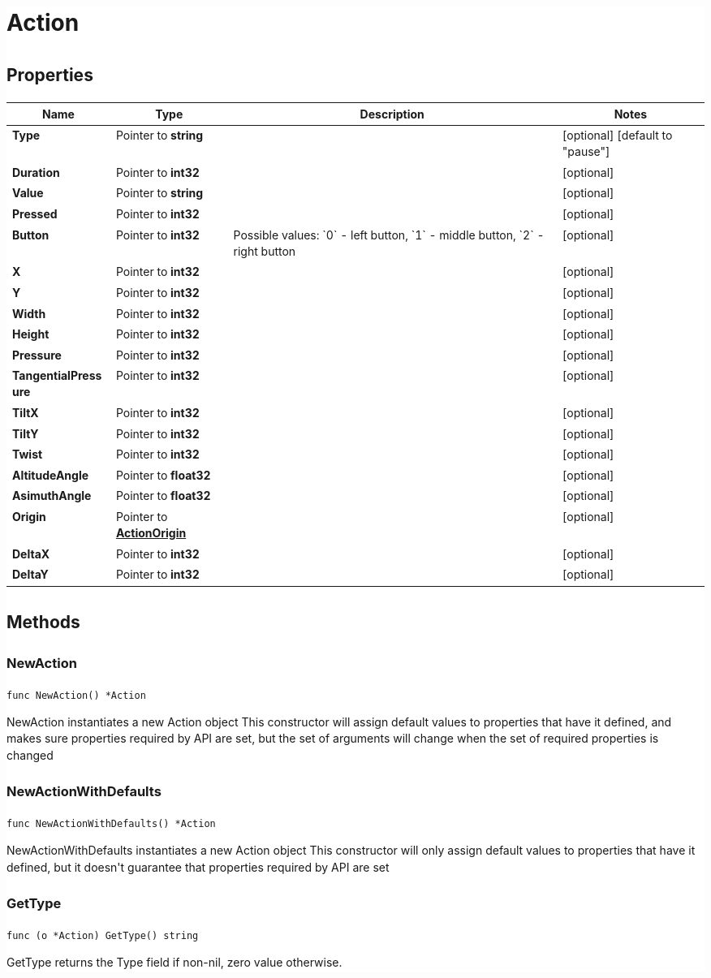# Action

## Properties

Name | Type | Description | Notes
------------ | ------------- | ------------- | -------------
**Type** | Pointer to **string** |  | [optional] [default to "pause"]
**Duration** | Pointer to **int32** |  | [optional] 
**Value** | Pointer to **string** |  | [optional] 
**Pressed** | Pointer to **int32** |  | [optional] 
**Button** | Pointer to **int32** | Possible values: &#x60;0&#x60; - left button, &#x60;1&#x60; - middle button, &#x60;2&#x60; - right button | [optional] 
**X** | Pointer to **int32** |  | [optional] 
**Y** | Pointer to **int32** |  | [optional] 
**Width** | Pointer to **int32** |  | [optional] 
**Height** | Pointer to **int32** |  | [optional] 
**Pressure** | Pointer to **int32** |  | [optional] 
**TangentialPressure** | Pointer to **int32** |  | [optional] 
**TiltX** | Pointer to **int32** |  | [optional] 
**TiltY** | Pointer to **int32** |  | [optional] 
**Twist** | Pointer to **int32** |  | [optional] 
**AltitudeAngle** | Pointer to **float32** |  | [optional] 
**AsimuthAngle** | Pointer to **float32** |  | [optional] 
**Origin** | Pointer to [**ActionOrigin**](ActionOrigin.md) |  | [optional] 
**DeltaX** | Pointer to **int32** |  | [optional] 
**DeltaY** | Pointer to **int32** |  | [optional] 

## Methods

### NewAction

`func NewAction() *Action`

NewAction instantiates a new Action object
This constructor will assign default values to properties that have it defined,
and makes sure properties required by API are set, but the set of arguments
will change when the set of required properties is changed

### NewActionWithDefaults

`func NewActionWithDefaults() *Action`

NewActionWithDefaults instantiates a new Action object
This constructor will only assign default values to properties that have it defined,
but it doesn't guarantee that properties required by API are set

### GetType

`func (o *Action) GetType() string`

GetType returns the Type field if non-nil, zero value otherwise.
